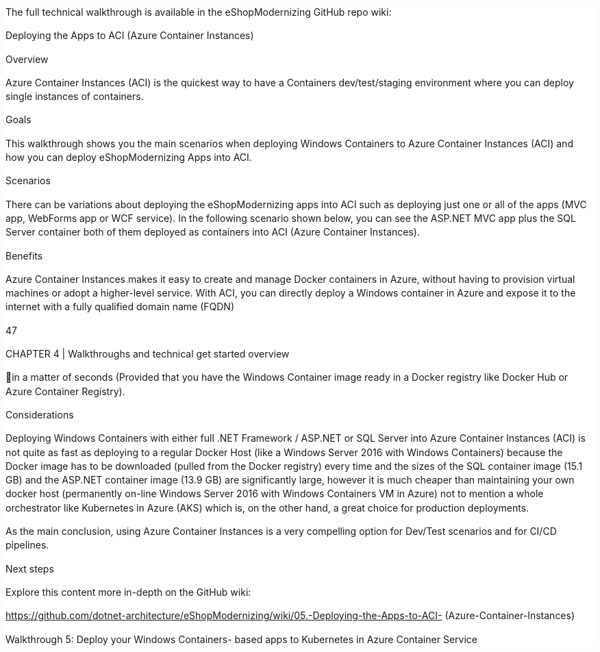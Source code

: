 The full technical walkthrough is available in the eShopModernizing GitHub repo wiki:

Deploying the Apps to ACI (Azure Container Instances)

Overview

Azure Container Instances (ACI) is the quickest way to have a Containers dev/test/staging
environment where you can deploy single instances of containers.

Goals

This walkthrough shows you the main scenarios when deploying Windows Containers to Azure
Container Instances (ACI) and how you can deploy eShopModernizing Apps into ACI.

Scenarios

There can be variations about deploying the eShopModernizing apps into ACI such as deploying just
one or all of the apps (MVC app, WebForms app or WCF service). In the following scenario shown
below, you can see the ASP.NET MVC app plus the SQL Server container both of them deployed as
containers into ACI (Azure Container Instances).

Benefits

Azure Container Instances makes it easy to create and manage Docker containers in Azure, without
having to provision virtual machines or adopt a higher-level service. With ACI, you can directly deploy
a Windows container in Azure and expose it to the internet with a fully qualified domain name (FQDN)

47

CHAPTER 4 | Walkthroughs and technical get started overview

in a matter of seconds (Provided that you have the Windows Container image ready in a Docker
registry like Docker Hub or Azure Container Registry).

Considerations

Deploying Windows Containers with either full .NET Framework / ASP.NET or SQL Server into Azure
Container Instances (ACI) is not quite as fast as deploying to a regular Docker Host (like a Windows
Server 2016 with Windows Containers) because the Docker image has to be downloaded (pulled from
the Docker registry) every time and the sizes of the SQL container image (15.1 GB) and the ASP.NET
container image (13.9 GB) are significantly large, however it is much cheaper than maintaining your
own docker host (permanently on-line Windows Server 2016 with Windows Containers VM in Azure)
not to mention a whole orchestrator like Kubernetes in Azure (AKS) which is, on the other hand, a
great choice for production deployments.

As the main conclusion, using Azure Container Instances is a very compelling option for Dev/Test
scenarios and for CI/CD pipelines.

Next steps

Explore this content more in-depth on the GitHub wiki:

https://github.com/dotnet-architecture/eShopModernizing/wiki/05.-Deploying-the-Apps-to-ACI-
(Azure-Container-Instances)

Walkthrough 5: Deploy your Windows Containers-
based apps to Kubernetes in Azure Container
Service
